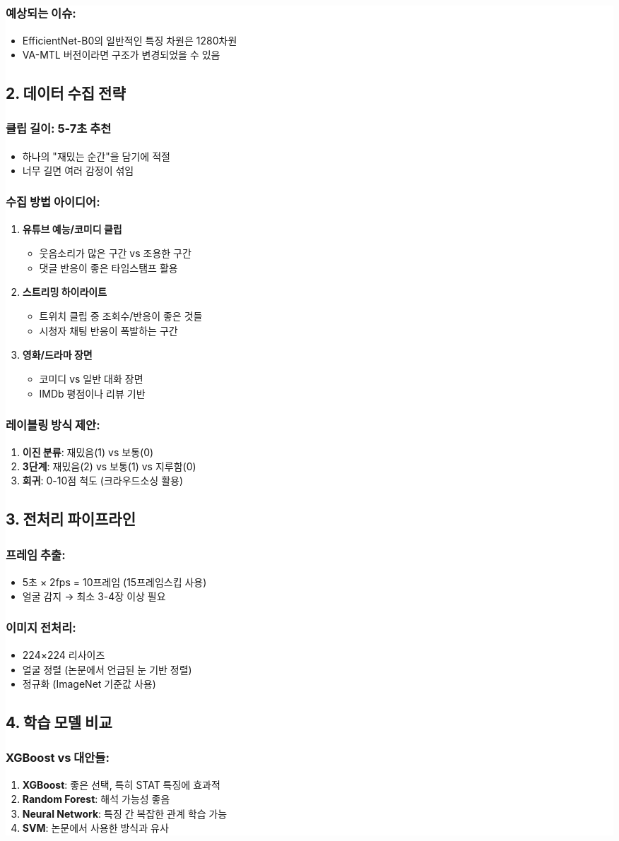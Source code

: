 ### 예상되는 이슈:

- EfficientNet-B0의 일반적인 특징 차원은 1280차원
- VA-MTL 버전이라면 구조가 변경되었을 수 있음

## 2. 데이터 수집 전략

### 클립 길이: **5-7초 추천**

- 하나의 "재밌는 순간"을 담기에 적절
- 너무 길면 여러 감정이 섞임

### 수집 방법 아이디어:

1. **유튜브 예능/코미디 클립**
    
    - 웃음소리가 많은 구간 vs 조용한 구간
    - 댓글 반응이 좋은 타임스탬프 활용
2. **스트리밍 하이라이트**
    
    - 트위치 클립 중 조회수/반응이 좋은 것들
    - 시청자 채팅 반응이 폭발하는 구간
3. **영화/드라마 장면**
    
    - 코미디 vs 일반 대화 장면
    - IMDb 평점이나 리뷰 기반

### 레이블링 방식 제안:

1. **이진 분류**: 재밌음(1) vs 보통(0)
2. **3단계**: 재밌음(2) vs 보통(1) vs 지루함(0)
3. **회귀**: 0-10점 척도 (크라우드소싱 활용)

## 3. 전처리 파이프라인

### 프레임 추출:

- 5초 × 2fps = 10프레임 (15프레임스킵 사용)
- 얼굴 감지 → 최소 3-4장 이상 필요

### 이미지 전처리:

- 224×224 리사이즈
- 얼굴 정렬 (논문에서 언급된 눈 기반 정렬)
- 정규화 (ImageNet 기준값 사용)

## 4. 학습 모델 비교

### XGBoost vs 대안들:

1. **XGBoost**: 좋은 선택, 특히 STAT 특징에 효과적
2. **Random Forest**: 해석 가능성 좋음
3. **Neural Network**: 특징 간 복잡한 관계 학습 가능
4. **SVM**: 논문에서 사용한 방식과 유사
